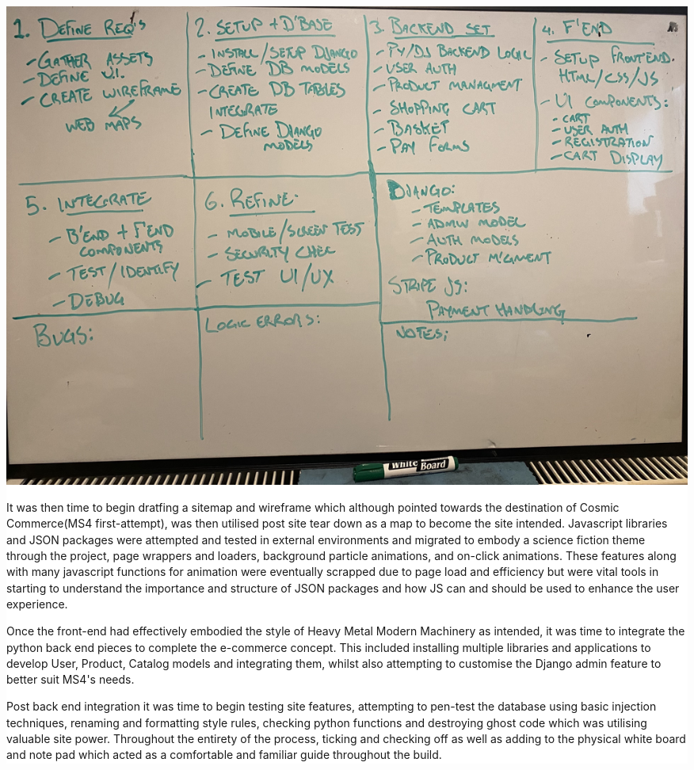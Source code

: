 ![Header](static/catalog/images/white-board1.jpg)

It was then time to begin dratfing a sitemap and wireframe which although pointed towards the destination of Cosmic Commerce(MS4 first-attempt), was then utilised post site tear down as a map to become the site intended. Javascript libraries and JSON packages were attempted and tested in external environments and migrated to embody a science fiction theme through the project, page wrappers and loaders, background particle animations, and on-click animations. These features along with many javascript functions for animation were eventually scrapped due to page load and efficiency but were vital tools in starting to understand the importance and structure of JSON packages and how JS can and should be used to enhance the user experience. 

Once the front-end had effectively embodied the style of Heavy Metal Modern Machinery as intended, it was time to integrate the python back end pieces to complete the e-commerce concept. This included installing multiple libraries and applications to develop User, Product, Catalog models and integrating them, whilst also attempting to customise the Django admin feature to better suit MS4's needs. 

Post back end integration it was time to begin testing site features, attempting to pen-test the database using basic injection techniques, renaming and formatting style rules, checking python functions and destroying ghost code which was utilising valuable site power. Throughout the entirety of the process, ticking and checking off as well as adding to the physical white board and note pad which acted as a comfortable and familiar guide throughout the build.
